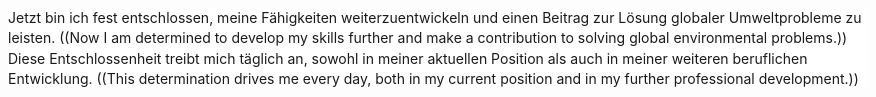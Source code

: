 Jetzt bin ich fest entschlossen, meine Fähigkeiten weiterzuentwickeln und einen Beitrag zur Lösung globaler Umweltprobleme zu leisten. ((Now I am determined to develop my skills further and make a contribution to solving global environmental problems.))
Diese Entschlossenheit treibt mich täglich an, sowohl in meiner aktuellen Position als auch in meiner weiteren beruflichen Entwicklung. ((This determination drives me every day, both in my current position and in my further professional development.))
